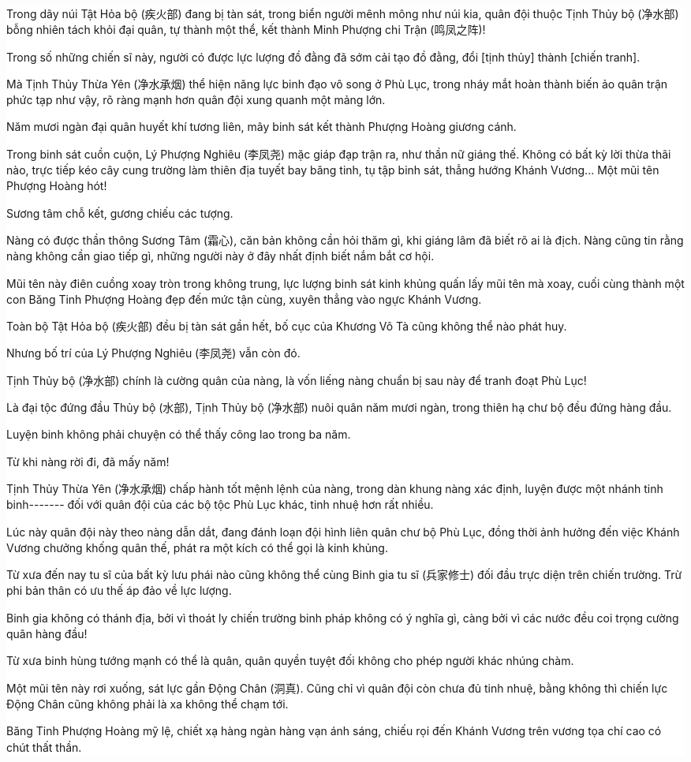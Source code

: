 Trong dãy núi Tật Hỏa bộ (疾火部) đang bị tàn sát, trong biển người mênh mông như núi kia, quân đội thuộc Tịnh Thủy bộ (净水部) bỗng nhiên tách khỏi đại quân, tự thành một thể, kết thành Minh Phượng chi Trận (鸣凤之阵)!

Trong số những chiến sĩ này, người có được lực lượng đồ đằng đã sớm cải tạo đồ đằng, đổi [tịnh thủy] thành [chiến tranh].

Mà Tịnh Thủy Thừa Yên (净水承烟) thể hiện năng lực binh đạo vô song ở Phù Lục, trong nháy mắt hoàn thành biến ảo quân trận phức tạp như vậy, rõ ràng mạnh hơn quân đội xung quanh một mảng lớn.

Năm mươi ngàn đại quân huyết khí tương liên, mây binh sát kết thành Phượng Hoàng giương cánh.

Trong binh sát cuồn cuộn, Lý Phượng Nghiêu (李凤尧) mặc giáp đạp trận ra, như thần nữ giáng thế. Không có bất kỳ lời thừa thãi nào, trực tiếp kéo cây cung trường làm thiên địa tuyết bay băng tinh, tụ tập binh sát, thẳng hướng Khánh Vương... Một mũi tên Phượng Hoàng hót!

Sương tâm chỗ kết, gương chiếu các tượng.

Nàng có được thần thông Sương Tâm (霜心), căn bản không cần hỏi thăm gì, khi giáng lâm đã biết rõ ai là địch. Nàng cũng tin rằng nàng không cần giao tiếp gì, những người này ở đây nhất định biết nắm bắt cơ hội.

Mũi tên này điên cuồng xoay tròn trong không trung, lực lượng binh sát kinh khủng quấn lấy mũi tên mà xoay, cuối cùng thành một con Băng Tinh Phượng Hoàng đẹp đến mức tận cùng, xuyên thẳng vào ngực Khánh Vương.

Toàn bộ Tật Hỏa bộ (疾火部) đều bị tàn sát gần hết, bố cục của Khương Vô Tà cũng không thể nào phát huy.

Nhưng bố trí của Lý Phượng Nghiêu (李凤尧) vẫn còn đó.

Tịnh Thủy bộ (净水部) chính là cường quân của nàng, là vốn liếng nàng chuẩn bị sau này để tranh đoạt Phù Lục!

Là đại tộc đứng đầu Thủy bộ (水部), Tịnh Thủy bộ (净水部) nuôi quân năm mươi ngàn, trong thiên hạ chư bộ đều đứng hàng đầu.

Luyện binh không phải chuyện có thể thấy công lao trong ba năm.

Từ khi nàng rời đi, đã mấy năm!

Tịnh Thủy Thừa Yên (净水承烟) chấp hành tốt mệnh lệnh của nàng, trong dàn khung nàng xác định, luyện được một nhánh tinh binh------- đối với quân đội của các bộ tộc Phù Lục khác, tinh nhuệ hơn rất nhiều.

Lúc này quân đội này theo nàng dẫn dắt, đang đánh loạn đội hình liên quân chư bộ Phù Lục, đồng thời ảnh hưởng đến việc Khánh Vương chưởng khống quân thế, phát ra một kích có thể gọi là kinh khủng.

Từ xưa đến nay tu sĩ của bất kỳ lưu phái nào cũng không thể cùng Binh gia tu sĩ (兵家修士) đối đầu trực diện trên chiến trường. Trừ phi bản thân có ưu thế áp đảo về lực lượng.

Binh gia không có thánh địa, bởi vì thoát ly chiến trường binh pháp không có ý nghĩa gì, càng bởi vì các nước đều coi trọng cường quân hàng đầu!

Từ xưa binh hùng tướng mạnh có thể là quân, quân quyền tuyệt đối không cho phép người khác nhúng chàm.

Một mũi tên này rơi xuống, sát lực gần Động Chân (洞真). Cũng chỉ vì quân đội còn chưa đủ tinh nhuệ, bằng không thì chiến lực Động Chân cũng không phải là xa không thể chạm tới.

Băng Tinh Phượng Hoàng mỹ lệ, chiết xạ hàng ngàn hàng vạn ánh sáng, chiếu rọi đến Khánh Vương trên vương tọa chí cao có chút thất thần.
